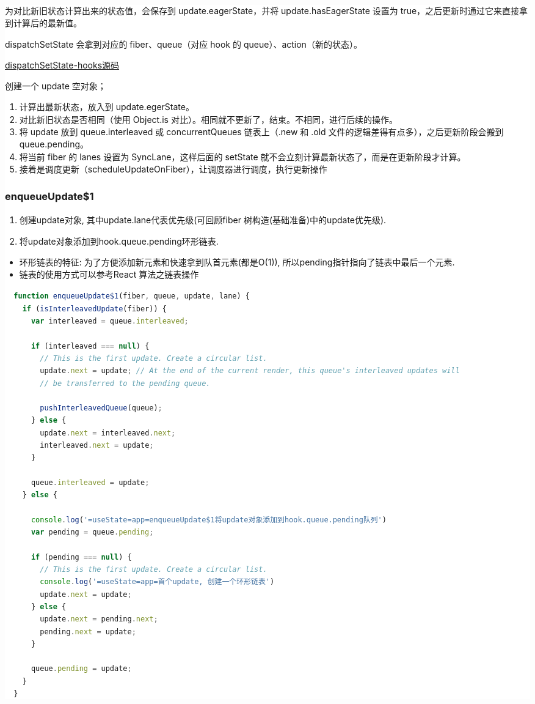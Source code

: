 为对比新旧状态计算出来的状态值，会保存到 update.eagerState，并将 update.hasEagerState 设置为 true，之后更新时通过它来直接拿到计算后的最新值。

dispatchSetState 会拿到对应的 fiber、queue（对应 hook 的 queue）、action（新的状态）。

[dispatchSetState-hooks源码](./dispatchSetState-hooks源码)

创建一个 update 空对象；
1. 计算出最新状态，放入到 update.egerState。
2. 对比新旧状态是否相同（使用 Object.is 对比）。相同就不更新了，结束。不相同，进行后续的操作。
3. 将 update 放到 queue.interleaved 或 concurrentQueues 链表上（.new 和 .old 文件的逻辑差得有点多），之后更新阶段会搬到 queue.pending。
4. 将当前 fiber 的 lanes 设置为 SyncLane，这样后面的 setState 就不会立刻计算最新状态了，而是在更新阶段才计算。
5. 接着是调度更新（scheduleUpdateOnFiber），让调度器进行调度，执行更新操作

### enqueueUpdate$1
1. 创建update对象, 其中update.lane代表优先级(可回顾fiber 树构造(基础准备)中的update优先级).

2. 将update对象添加到hook.queue.pending环形链表.
  * 环形链表的特征: 为了方便添加新元素和快速拿到队首元素(都是O(1)), 所以pending指针指向了链表中最后一个元素.
  * 链表的使用方式可以参考React 算法之链表操作
```js
  function enqueueUpdate$1(fiber, queue, update, lane) {
    if (isInterleavedUpdate(fiber)) {
      var interleaved = queue.interleaved;

      if (interleaved === null) {
        // This is the first update. Create a circular list.
        update.next = update; // At the end of the current render, this queue's interleaved updates will
        // be transferred to the pending queue.

        pushInterleavedQueue(queue);
      } else {
        update.next = interleaved.next;
        interleaved.next = update;
      }

      queue.interleaved = update;
    } else {

      console.log('=useState=app=enqueueUpdate$1将update对象添加到hook.queue.pending队列')
      var pending = queue.pending;

      if (pending === null) {
        // This is the first update. Create a circular list.
        console.log('=useState=app=首个update, 创建一个环形链表')
        update.next = update;
      } else {
        update.next = pending.next;
        pending.next = update;
      }

      queue.pending = update;
    }
  }
```
